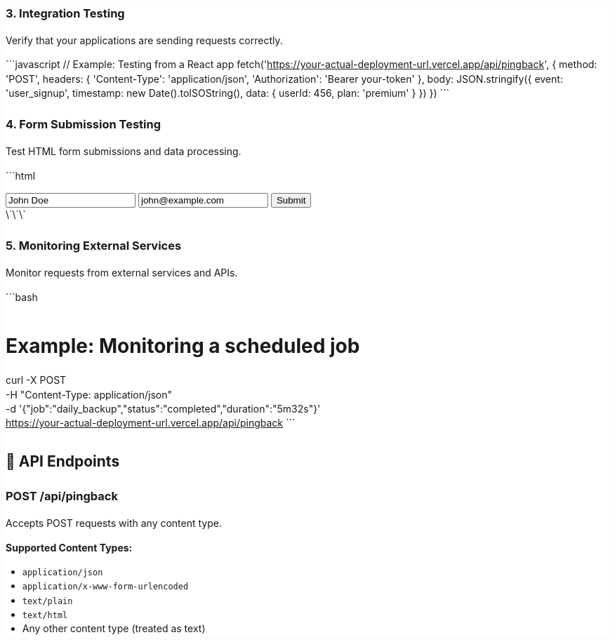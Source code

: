 ### 3. Integration Testing
Verify that your applications are sending requests correctly.

\`\`\`javascript
// Example: Testing from a React app
fetch('https://your-actual-deployment-url.vercel.app/api/pingback', {
  method: 'POST',
  headers: {
    'Content-Type': 'application/json',
    'Authorization': 'Bearer your-token'
  },
  body: JSON.stringify({
    event: 'user_signup',
    timestamp: new Date().toISOString(),
    data: { userId: 456, plan: 'premium' }
  })
})
\`\`\`

### 4. Form Submission Testing
Test HTML form submissions and data processing.

\`\`\`html
<form action="https://your-actual-deployment-url.vercel.app/api/pingback" method="POST">
  <input type="text" name="name" value="John Doe" />
  <input type="email" name="email" value="john@example.com" />
  <button type="submit">Submit</button>
</form>
\`\`\`

### 5. Monitoring External Services
Monitor requests from external services and APIs.

\`\`\`bash
# Example: Monitoring a scheduled job
curl -X POST \
  -H "Content-Type: application/json" \
  -d '{"job":"daily_backup","status":"completed","duration":"5m32s"}' \
  https://your-actual-deployment-url.vercel.app/api/pingback
\`\`\`

## 📡 API Endpoints

### POST /api/pingback
Accepts POST requests with any content type.

**Supported Content Types:**
- `application/json`
- `application/x-www-form-urlencoded`
- `text/plain`
- `text/html`
- Any other content type (treated as text)
